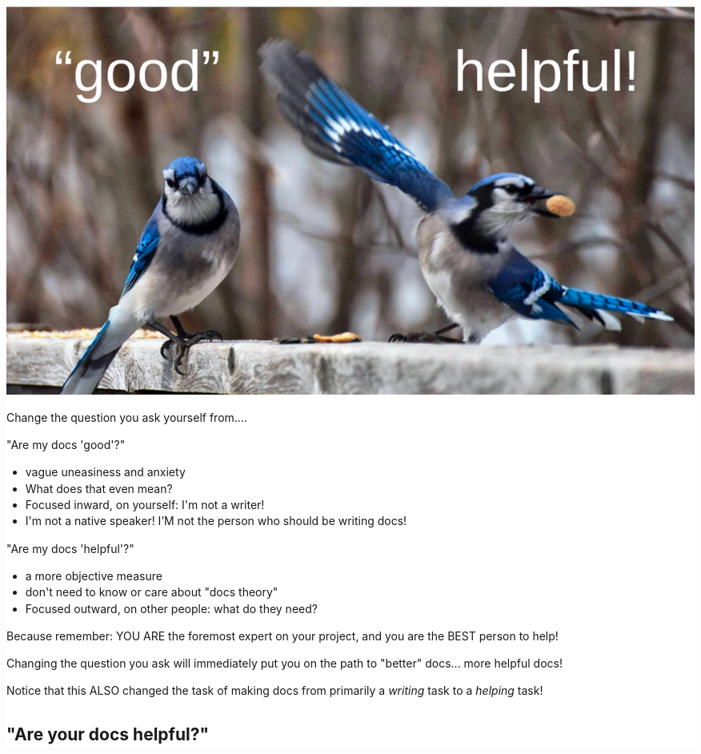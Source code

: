 ![Two blue jays, one looking drab and disgruntled under the word good. The second blue jay has wings outstretched as if showing off under the word helpful]( ../../../assets/goodhelpful.png)

Change the question you ask yourself from....

"Are my docs 'good'?" 
- vague uneasiness and anxiety
- What does that even mean? 
- Focused inward, on yourself: I'm not a writer! 
- I'm not a native speaker! I’M not the person who should be writing docs!

 "Are my docs 'helpful'?"
- a more objective measure
- don't need to know or care about "docs theory"
- Focused outward, on other people: what do they need?

Because remember: YOU ARE the foremost expert on your project, and you are the BEST person to help! 

Changing the question you ask will immediately put you on the path to "better" docs... more helpful docs!

Notice that this ALSO changed the task of making docs from primarily a *writing* task to a *helping* task!

## "Are your docs helpful?" 
